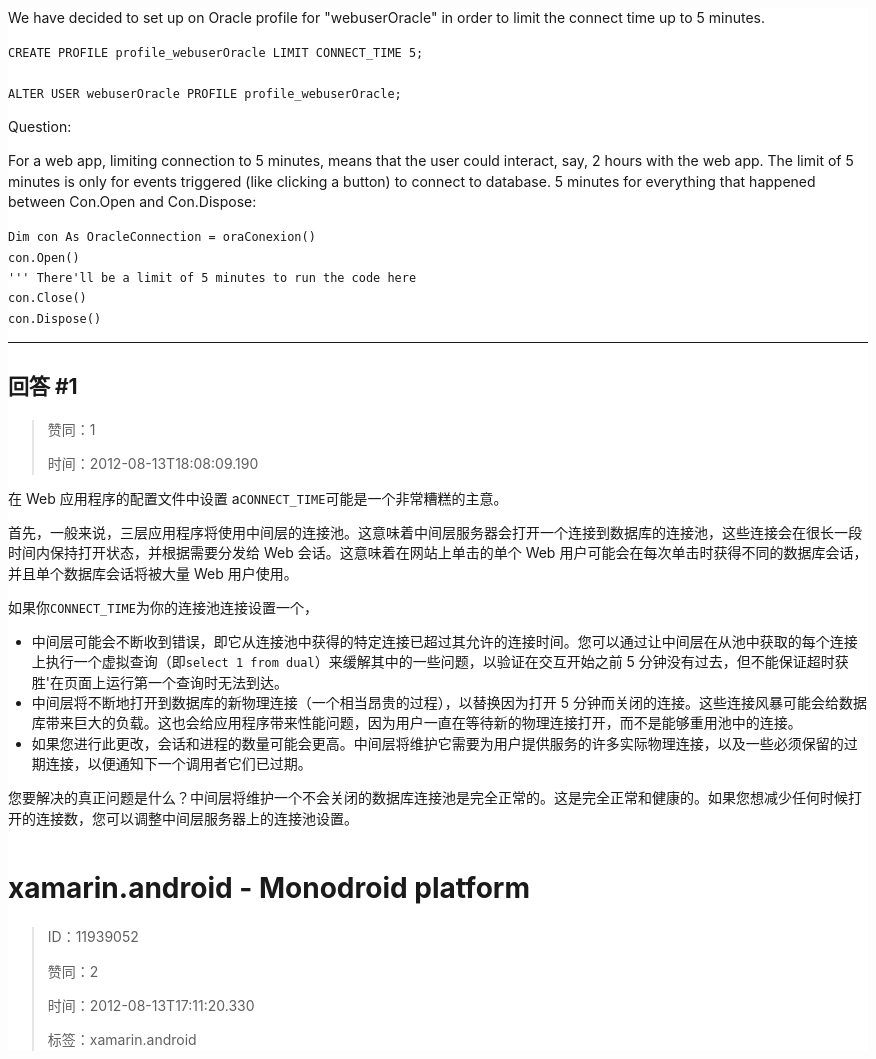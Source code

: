We have decided to set up on Oracle profile for "webuserOracle" in order to limit the connect time up to 5 minutes.

```
CREATE PROFILE profile_webuserOracle LIMIT CONNECT_TIME 5;

ALTER USER webuserOracle PROFILE profile_webuserOracle; 
```

Question:

For a web app, limiting connection to 5 minutes, means that the user could interact, say, 2 hours with the web app. The limit of 5 minutes is only for events triggered (like clicking a button) to connect to database. 5 minutes for everything that happened between Con.Open and Con.Dispose:

```
Dim con As OracleConnection = oraConexion()
con.Open()
''' There'll be a limit of 5 minutes to run the code here
con.Close()
con.Dispose() 
```

* * *

## 回答 #1

> 赞同：1
> 
> 时间：2012-08-13T18:08:09.190

在 Web 应用程序的配置文件中设置 a`CONNECT_TIME`可能是一个非常糟糕的主意。

首先，一般来说，三层应用程序将使用中间层的连接池。这意味着中间层服务器会打开一个连接到数据库的连接池，这些连接会在很长一段时间内保持打开状态，并根据需要分发给 Web 会话。这意味着在网站上单击的单个 Web 用户可能会在每次单击时获得不同的数据库会话，并且单个数据库会话将被大量 Web 用户使用。

如果你`CONNECT_TIME`为你的连接池连接设置一个，

*   中间层可能会不断收到错误，即它从连接池中获得的特定连接已超过其允许的连接时间。您可以通过让中间层在从池中获取的每个连接上执行一个虚拟查询（即`select 1 from dual`）来缓解其中的一些问题，以验证在交互开始之前 5 分钟没有过去，但不能保证超时获胜'在页面上运行第一个查询时无法到达。
*   中间层将不断地打开到数据库的新物理连接（一个相当昂贵的过程），以替换因为打开 5 分钟而关闭的连接。这些连接风暴可能会给数据库带来巨大的负载。这也会给应用程序带来性能问题，因为用户一直在等待新的物理连接打开，而不是能够重用池中的连接。
*   如果您进行此更改，会话和进程的数量可能会更高。中间层将维护它需要为用户提供服务的许多实际物理连接，以及一些必须保留的过期连接，以便通知下一个调用者它们已过期。

您要解决的真正问题是什么？中间层将维护一个不会关闭的数据库连接池是完全正常的。这是完全正常和健康的。如果您想减少任何时候打开的连接数，您可以调整中间层服务器上的连接池设置。

# xamarin.android - Monodroid platform

> ID：11939052
> 
> 赞同：2
> 
> 时间：2012-08-13T17:11:20.330
> 
> 标签：xamarin.android
